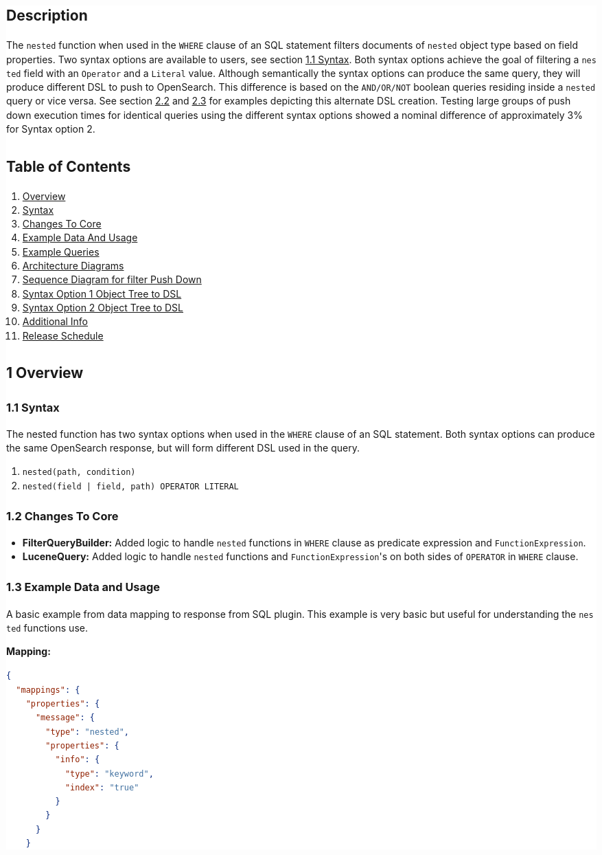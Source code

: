 ## Description

The `nested` function when used in the `WHERE` clause of an SQL statement filters documents of `nested` object type based on field properties. Two syntax options are available to users, see section [1.1 Syntax](#11-syntax). Both syntax options achieve the goal of filtering a `nested` field with an `Operator` and a `Literal` value. Although semantically the syntax options can produce the same query, they will produce different DSL to push to OpenSearch. This difference is based on the `AND/OR/NOT` boolean queries residing inside a `nested` query or vice versa. See section [2.2](#22-syntax-option-1-object-tree-to-dsl) and [2.3](#23-syntax-option-2-object-tree-to-dsl) for examples depicting this alternate DSL creation. Testing large groups of push down execution times for identical queries using the different syntax options showed a nominal difference of approximately 3% for Syntax option 2.

## Table of Contents
1. [Overview](#1-overview)
2. [Syntax](#11-syntax)
3. [Changes To Core](#12-changes-to-core)
4. [Example Data And Usage](#13-example-data-and-usage)
5. [Example Queries](#14-example-queries)
6. [Architecture Diagrams](#2-architecture-diagrams)
7. [Sequence Diagram for filter Push Down](#21-sequence-diagram-for-filter-push-down)
8. [Syntax Option 1 Object Tree to DSL](#22-syntax-option-1-object-tree-to-dsl)
9. [Syntax Option 2 Object Tree to DSL](#23-syntax-option-2-object-tree-to-dsl)
10. [Additional Info](#additional-info)
11. [Release Schedule](#release-schedule)

## 1 Overview
### 1.1 Syntax

The nested function has two syntax options when used in the `WHERE` clause of an SQL statement. Both syntax options can produce the same OpenSearch response, but will form different DSL used in the query.
1. `nested(path, condition)`
2. `nested(field | field, path) OPERATOR LITERAL`


### 1.2 Changes To Core
- **FilterQueryBuilder:** Added logic to handle `nested` functions in `WHERE` clause as predicate expression and `FunctionExpression`.
- **LuceneQuery:** Added logic to handle `nested` functions and `FunctionExpression`'s on both sides of `OPERATOR` in `WHERE` clause.


### 1.3 Example Data and Usage

A basic example from data mapping to response from SQL plugin. This example is very basic but useful for understanding the `nested` functions use.

**Mapping:**
```json
{
  "mappings": {
    "properties": {
      "message": {
        "type": "nested",
        "properties": {
          "info": {
            "type": "keyword",
            "index": "true"
          }
        }
      }
    }
```